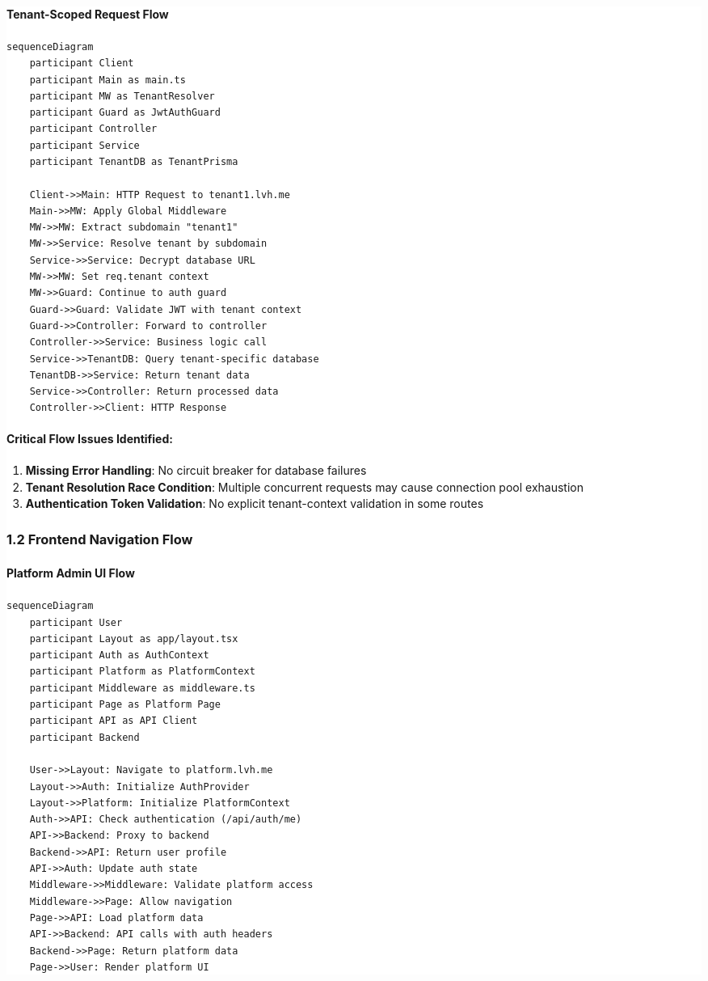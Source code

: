 #### **Tenant-Scoped Request Flow**
```mermaid
sequenceDiagram
    participant Client
    participant Main as main.ts
    participant MW as TenantResolver
    participant Guard as JwtAuthGuard
    participant Controller
    participant Service
    participant TenantDB as TenantPrisma
    
    Client->>Main: HTTP Request to tenant1.lvh.me
    Main->>MW: Apply Global Middleware
    MW->>MW: Extract subdomain "tenant1"
    MW->>Service: Resolve tenant by subdomain
    Service->>Service: Decrypt database URL
    MW->>MW: Set req.tenant context
    MW->>Guard: Continue to auth guard
    Guard->>Guard: Validate JWT with tenant context
    Guard->>Controller: Forward to controller
    Controller->>Service: Business logic call
    Service->>TenantDB: Query tenant-specific database
    TenantDB->>Service: Return tenant data
    Service->>Controller: Return processed data
    Controller->>Client: HTTP Response
```

#### **Critical Flow Issues Identified:**
1. **Missing Error Handling**: No circuit breaker for database failures
2. **Tenant Resolution Race Condition**: Multiple concurrent requests may cause connection pool exhaustion
3. **Authentication Token Validation**: No explicit tenant-context validation in some routes

### 1.2 Frontend Navigation Flow

#### **Platform Admin UI Flow**
```mermaid
sequenceDiagram
    participant User
    participant Layout as app/layout.tsx
    participant Auth as AuthContext
    participant Platform as PlatformContext
    participant Middleware as middleware.ts
    participant Page as Platform Page
    participant API as API Client
    participant Backend
    
    User->>Layout: Navigate to platform.lvh.me
    Layout->>Auth: Initialize AuthProvider
    Layout->>Platform: Initialize PlatformContext
    Auth->>API: Check authentication (/api/auth/me)
    API->>Backend: Proxy to backend
    Backend->>API: Return user profile
    API->>Auth: Update auth state
    Middleware->>Middleware: Validate platform access
    Middleware->>Page: Allow navigation
    Page->>API: Load platform data
    API->>Backend: API calls with auth headers
    Backend->>Page: Return platform data
    Page->>User: Render platform UI
```
